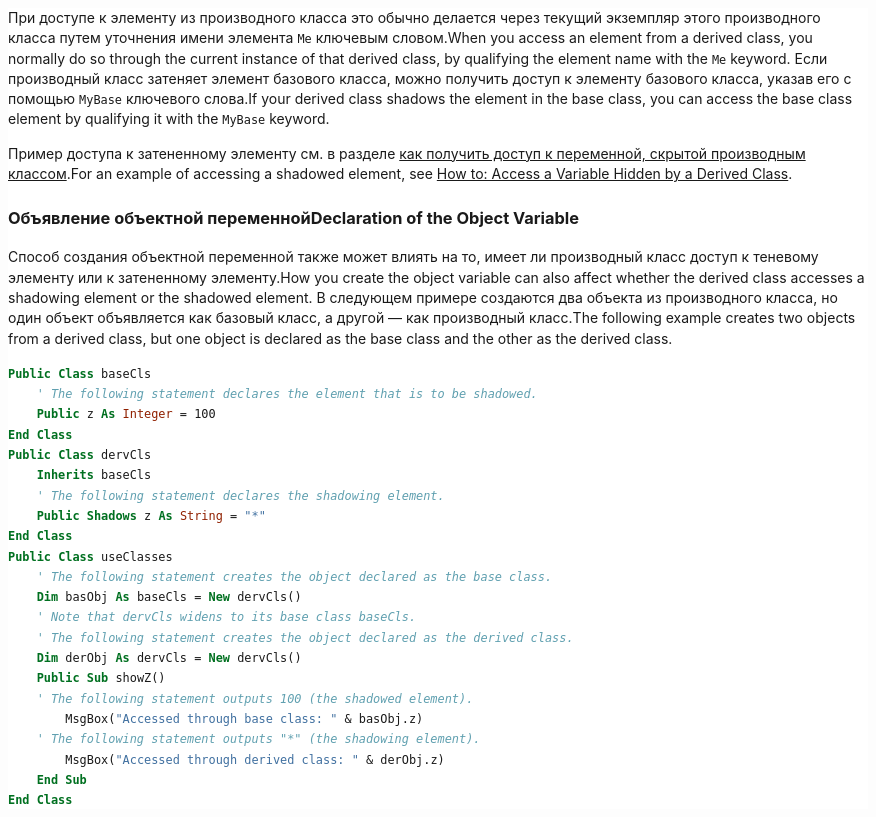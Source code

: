  <span data-ttu-id="7d999-157">При доступе к элементу из производного класса это обычно делается через текущий экземпляр этого производного класса путем уточнения имени элемента `Me` ключевым словом.</span><span class="sxs-lookup"><span data-stu-id="7d999-157">When you access an element from a derived class, you normally do so through the current instance of that derived class, by qualifying the element name with the `Me` keyword.</span></span> <span data-ttu-id="7d999-158">Если производный класс затеняет элемент базового класса, можно получить доступ к элементу базового класса, указав его с помощью `MyBase` ключевого слова.</span><span class="sxs-lookup"><span data-stu-id="7d999-158">If your derived class shadows the element in the base class, you can access the base class element by qualifying it with the `MyBase` keyword.</span></span>  
  
 <span data-ttu-id="7d999-159">Пример доступа к затененному элементу см. в разделе [как получить доступ к переменной, скрытой производным классом](how-to-access-a-variable-hidden-by-a-derived-class.md).</span><span class="sxs-lookup"><span data-stu-id="7d999-159">For an example of accessing a shadowed element, see [How to: Access a Variable Hidden by a Derived Class](how-to-access-a-variable-hidden-by-a-derived-class.md).</span></span>  
  
### <a name="declaration-of-the-object-variable"></a><span data-ttu-id="7d999-160">Объявление объектной переменной</span><span class="sxs-lookup"><span data-stu-id="7d999-160">Declaration of the Object Variable</span></span>  

 <span data-ttu-id="7d999-161">Способ создания объектной переменной также может влиять на то, имеет ли производный класс доступ к теневому элементу или к затененному элементу.</span><span class="sxs-lookup"><span data-stu-id="7d999-161">How you create the object variable can also affect whether the derived class accesses a shadowing element or the shadowed element.</span></span> <span data-ttu-id="7d999-162">В следующем примере создаются два объекта из производного класса, но один объект объявляется как базовый класс, а другой — как производный класс.</span><span class="sxs-lookup"><span data-stu-id="7d999-162">The following example creates two objects from a derived class, but one object is declared as the base class and the other as the derived class.</span></span>  
  
```vb  
Public Class baseCls  
    ' The following statement declares the element that is to be shadowed.  
    Public z As Integer = 100  
End Class  
Public Class dervCls  
    Inherits baseCls  
    ' The following statement declares the shadowing element.  
    Public Shadows z As String = "*"  
End Class  
Public Class useClasses  
    ' The following statement creates the object declared as the base class.  
    Dim basObj As baseCls = New dervCls()  
    ' Note that dervCls widens to its base class baseCls.  
    ' The following statement creates the object declared as the derived class.  
    Dim derObj As dervCls = New dervCls()  
    Public Sub showZ()
    ' The following statement outputs 100 (the shadowed element).  
        MsgBox("Accessed through base class: " & basObj.z)  
    ' The following statement outputs "*" (the shadowing element).  
        MsgBox("Accessed through derived class: " & derObj.z)  
    End Sub  
End Class  
```  
  